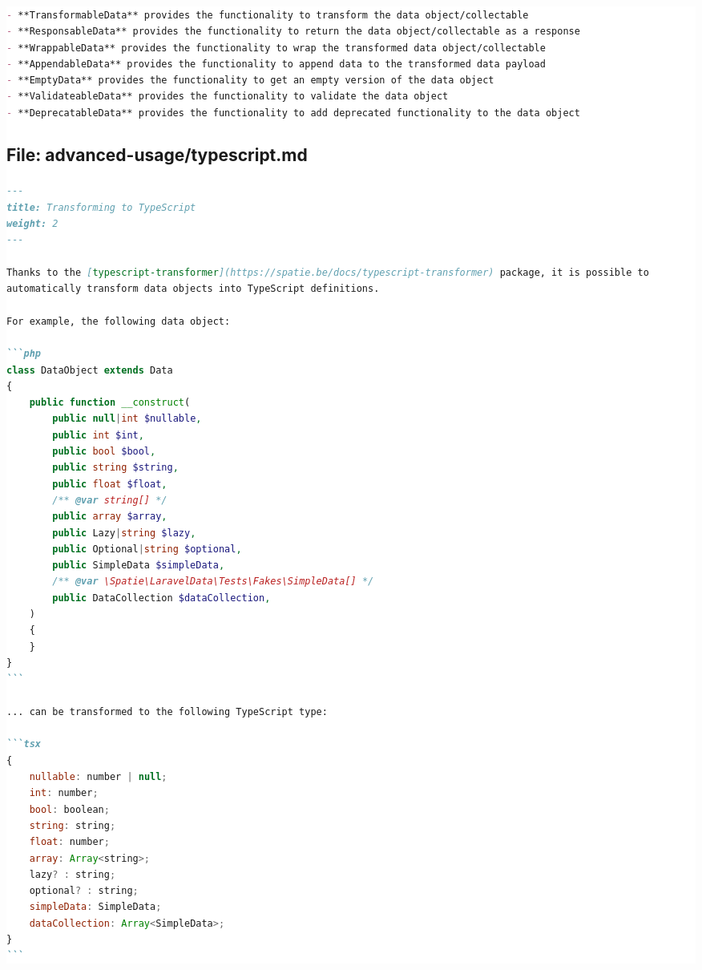 `````markdown
- **TransformableData** provides the functionality to transform the data object/collectable
- **ResponsableData** provides the functionality to return the data object/collectable as a response
- **WrappableData** provides the functionality to wrap the transformed data object/collectable
- **AppendableData** provides the functionality to append data to the transformed data payload
- **EmptyData** provides the functionality to get an empty version of the data object
- **ValidateableData** provides the functionality to validate the data object
- **DeprecatableData** provides the functionality to add deprecated functionality to the data object
`````

## File: advanced-usage/typescript.md
`````markdown
---
title: Transforming to TypeScript
weight: 2
---

Thanks to the [typescript-transformer](https://spatie.be/docs/typescript-transformer) package, it is possible to
automatically transform data objects into TypeScript definitions.

For example, the following data object:

```php
class DataObject extends Data
{
    public function __construct(
        public null|int $nullable,
        public int $int,
        public bool $bool,
        public string $string,
        public float $float,
        /** @var string[] */
        public array $array,
        public Lazy|string $lazy,
        public Optional|string $optional,
        public SimpleData $simpleData,
        /** @var \Spatie\LaravelData\Tests\Fakes\SimpleData[] */
        public DataCollection $dataCollection,
    )
    {
    }
}
```

... can be transformed to the following TypeScript type:

```tsx
{
    nullable: number | null;
    int: number;
    bool: boolean;
    string: string;
    float: number;
    array: Array<string>;
    lazy? : string;
    optional? : string;
    simpleData: SimpleData;
    dataCollection: Array<SimpleData>;
}
```

`````